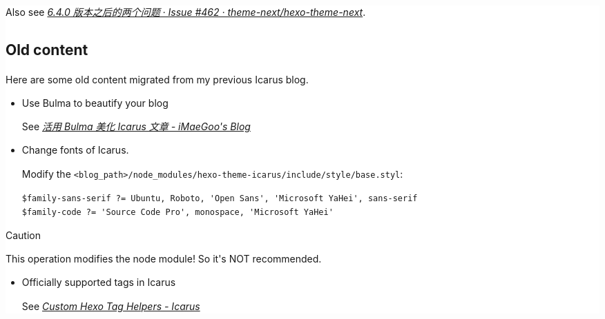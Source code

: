 Also see _[6.4.0 版本之后的两个问题 · Issue #462 · theme-next/hexo-theme-next](https://github.com/theme-next/hexo-theme-next/issues/462)_.

## Old content

Here are some old content migrated from my previous Icarus blog.

- Use Bulma to beautify your blog

  See _[活用 Bulma 美化 Icarus 文章 - iMaeGoo's Blog](https://www.imaegoo.com/2020/icarus-with-bulma/)_

- Change fonts of Icarus.

  Modify the `<blog_path>/node_modules/hexo-theme-icarus/include/style/base.styl`:

  ```stylus
  $family-sans-serif ?= Ubuntu, Roboto, 'Open Sans', 'Microsoft YaHei', sans-serif
  $family-code ?= 'Source Code Pro', monospace, 'Microsoft YaHei'
  ```


> [!Caution]
> This operation modifies the node module! So it's NOT recommended.

- Officially supported tags in Icarus

  See _[Custom Hexo Tag Helpers - Icarus](https://ppoffice.github.io/hexo-theme-icarus/uncategorized/custom-hexo-tag-helpers/)_